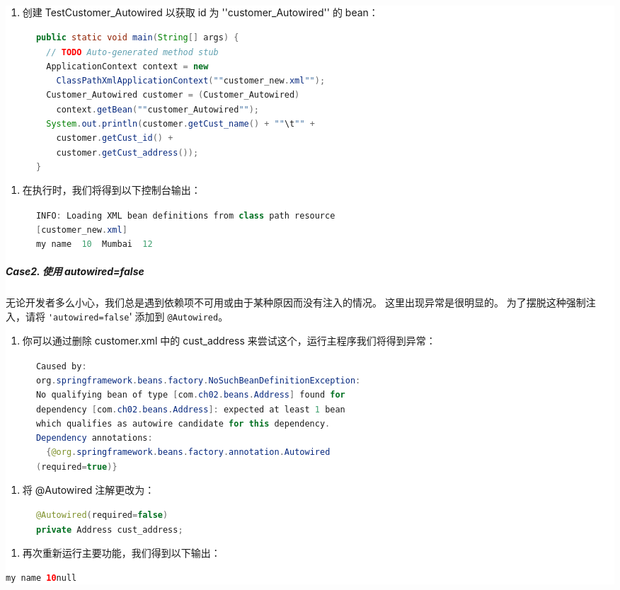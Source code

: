 1.  创建 TestCustomer_Autowired 以获取 id 为 ''customer_Autowired'' 的 bean：

```java
      public static void main(String[] args) { 
        // TODO Auto-generated method stub 
        ApplicationContext context = new  
          ClassPathXmlApplicationContext(""customer_new.xml""); 
        Customer_Autowired customer = (Customer_Autowired)  
          context.getBean(""customer_Autowired""); 
        System.out.println(customer.getCust_name() + ""\t"" +  
          customer.getCust_id() +  
          customer.getCust_address()); 
      } 

```

1.  在执行时，我们将得到以下控制台输出：

```java
      INFO: Loading XML bean definitions from class path resource
      [customer_new.xml] 
      my name  10  Mumbai  12 

```

##### Case2. 使用 autowired=false

无论开发者多么小心，我们总是遇到依赖项不可用或由于某种原因而没有注入的情况。 这里出现异常是很明显的。 为了摆脱这种强制注入，请将 `'autowired=false`' 添加到 `@Autowired`。

1.  你可以通过删除 customer.xml 中的 cust_address 来尝试这个，运行主程序我们将得到异常：

```java
      Caused by:
      org.springframework.beans.factory.NoSuchBeanDefinitionException:
      No qualifying bean of type [com.ch02.beans.Address] found for
      dependency [com.ch02.beans.Address]: expected at least 1 bean
      which qualifies as autowire candidate for this dependency.
      Dependency annotations:
        {@org.springframework.beans.factory.annotation.Autowired 
      (required=true)} 

```

1.  将 @Autowired 注解更改为：

```java
      @Autowired(required=false) 
      private Address cust_address; 

```

1.  再次重新运行主要功能，我们得到以下输出：

```java
my name 10null
```
